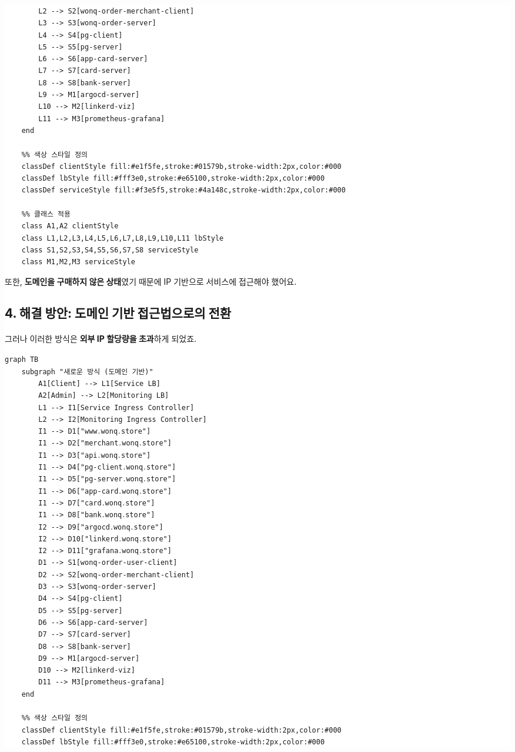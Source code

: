 ```mermaid
        L2 --> S2[wonq-order-merchant-client]
        L3 --> S3[wonq-order-server]
        L4 --> S4[pg-client]
        L5 --> S5[pg-server]
        L6 --> S6[app-card-server]
        L7 --> S7[card-server]
        L8 --> S8[bank-server]
        L9 --> M1[argocd-server]
        L10 --> M2[linkerd-viz]
        L11 --> M3[prometheus-grafana]
    end

    %% 색상 스타일 정의
    classDef clientStyle fill:#e1f5fe,stroke:#01579b,stroke-width:2px,color:#000
    classDef lbStyle fill:#fff3e0,stroke:#e65100,stroke-width:2px,color:#000
    classDef serviceStyle fill:#f3e5f5,stroke:#4a148c,stroke-width:2px,color:#000

    %% 클래스 적용
    class A1,A2 clientStyle
    class L1,L2,L3,L4,L5,L6,L7,L8,L9,L10,L11 lbStyle
    class S1,S2,S3,S4,S5,S6,S7,S8 serviceStyle
    class M1,M2,M3 serviceStyle
```

또한, **도메인을 구매하지 않은 상태**였기 때문에 IP 기반으로 서비스에 접근해야 했어요.

## 4. 해결 방안: 도메인 기반 접근법으로의 전환

그러나 이러한 방식은 **외부 IP 할당량을 초과**하게 되었죠.

```mermaid
graph TB
    subgraph "새로운 방식 (도메인 기반)"
        A1[Client] --> L1[Service LB]
        A2[Admin] --> L2[Monitoring LB]
        L1 --> I1[Service Ingress Controller]
        L2 --> I2[Monitoring Ingress Controller]
        I1 --> D1["www․wonq․store"]
        I1 --> D2["merchant․wonq․store"]
        I1 --> D3["api․wonq․store"]
        I1 --> D4["pg-client․wonq․store"]
        I1 --> D5["pg-server․wonq․store"]
        I1 --> D6["app-card․wonq․store"]
        I1 --> D7["card․wonq․store"]
        I1 --> D8["bank․wonq․store"]
        I2 --> D9["argocd․wonq․store"]
        I2 --> D10["linkerd․wonq․store"]
        I2 --> D11["grafana․wonq․store"]
        D1 --> S1[wonq-order-user-client]
        D2 --> S2[wonq-order-merchant-client]
        D3 --> S3[wonq-order-server]
        D4 --> S4[pg-client]
        D5 --> S5[pg-server]
        D6 --> S6[app-card-server]
        D7 --> S7[card-server]
        D8 --> S8[bank-server]
        D9 --> M1[argocd-server]
        D10 --> M2[linkerd-viz]
        D11 --> M3[prometheus-grafana]
    end

    %% 색상 스타일 정의
    classDef clientStyle fill:#e1f5fe,stroke:#01579b,stroke-width:2px,color:#000
    classDef lbStyle fill:#fff3e0,stroke:#e65100,stroke-width:2px,color:#000
```